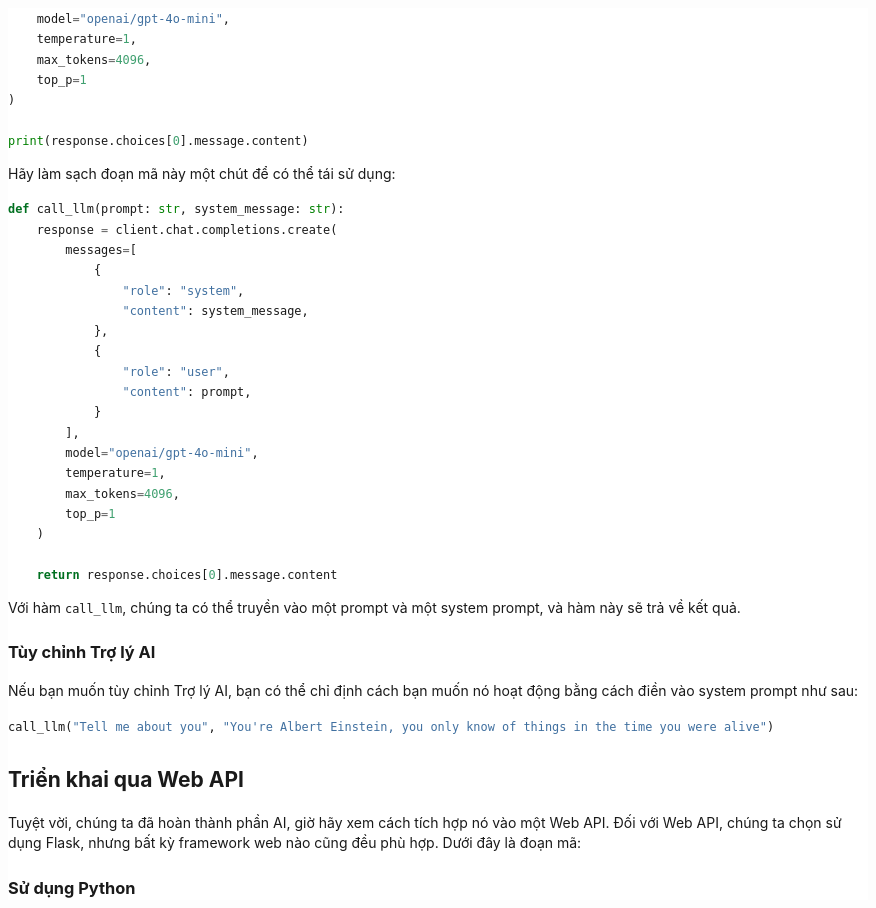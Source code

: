 ```python
    model="openai/gpt-4o-mini",
    temperature=1,
    max_tokens=4096,
    top_p=1
)

print(response.choices[0].message.content)
```

Hãy làm sạch đoạn mã này một chút để có thể tái sử dụng:

```python
def call_llm(prompt: str, system_message: str):
    response = client.chat.completions.create(
        messages=[
            {
                "role": "system",
                "content": system_message,
            },
            {
                "role": "user",
                "content": prompt,
            }
        ],
        model="openai/gpt-4o-mini",
        temperature=1,
        max_tokens=4096,
        top_p=1
    )

    return response.choices[0].message.content
```

Với hàm `call_llm`, chúng ta có thể truyền vào một prompt và một system prompt, và hàm này sẽ trả về kết quả.

### Tùy chỉnh Trợ lý AI

Nếu bạn muốn tùy chỉnh Trợ lý AI, bạn có thể chỉ định cách bạn muốn nó hoạt động bằng cách điền vào system prompt như sau:

```python
call_llm("Tell me about you", "You're Albert Einstein, you only know of things in the time you were alive")
```

## Triển khai qua Web API

Tuyệt vời, chúng ta đã hoàn thành phần AI, giờ hãy xem cách tích hợp nó vào một Web API. Đối với Web API, chúng ta chọn sử dụng Flask, nhưng bất kỳ framework web nào cũng đều phù hợp. Dưới đây là đoạn mã:

### Sử dụng Python
